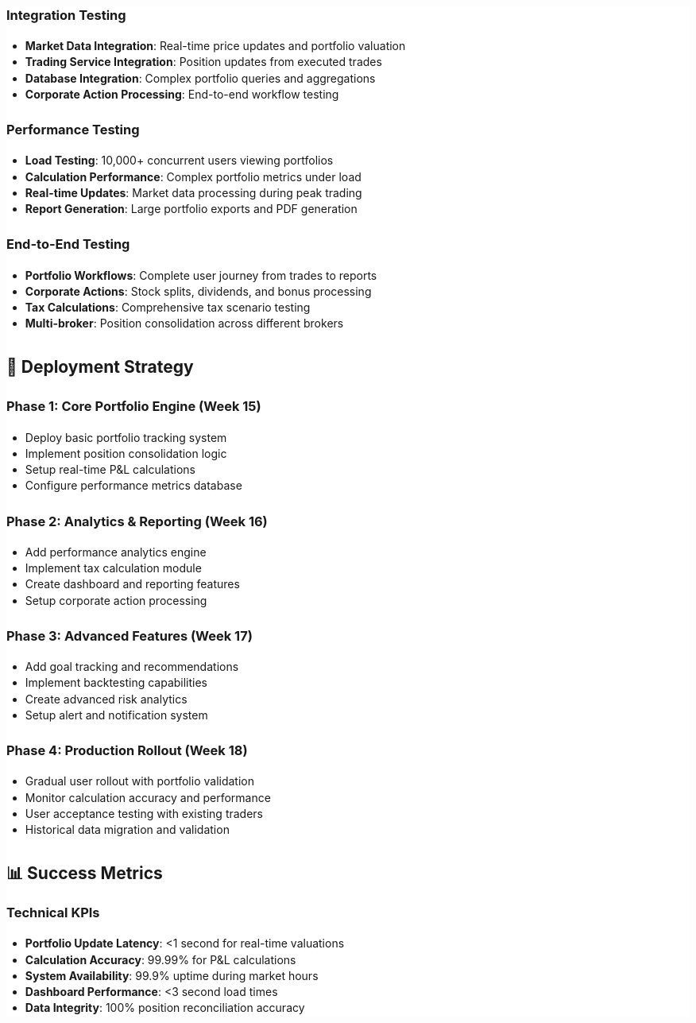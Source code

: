 ### Integration Testing
- **Market Data Integration**: Real-time price updates and portfolio valuation
- **Trading Service Integration**: Position updates from executed trades
- **Database Integration**: Complex portfolio queries and aggregations
- **Corporate Action Processing**: End-to-end workflow testing

### Performance Testing
- **Load Testing**: 10,000+ concurrent users viewing portfolios
- **Calculation Performance**: Complex portfolio metrics under load
- **Real-time Updates**: Market data processing during peak trading
- **Report Generation**: Large portfolio exports and PDF generation

### End-to-End Testing
- **Portfolio Workflows**: Complete user journey from trades to reports
- **Corporate Actions**: Stock splits, dividends, and bonus processing
- **Tax Calculations**: Comprehensive tax scenario testing
- **Multi-broker**: Position consolidation across different brokers

## 🚀 Deployment Strategy

### Phase 1: Core Portfolio Engine (Week 15)
- Deploy basic portfolio tracking system
- Implement position consolidation logic
- Setup real-time P&L calculations
- Configure performance metrics database

### Phase 2: Analytics & Reporting (Week 16)
- Add performance analytics engine
- Implement tax calculation module
- Create dashboard and reporting features
- Setup corporate action processing

### Phase 3: Advanced Features (Week 17)
- Add goal tracking and recommendations
- Implement backtesting capabilities
- Create advanced risk analytics
- Setup alert and notification system

### Phase 4: Production Rollout (Week 18)
- Gradual user rollout with portfolio validation
- Monitor calculation accuracy and performance
- User acceptance testing with existing traders
- Historical data migration and validation

## 📊 Success Metrics

### Technical KPIs
- **Portfolio Update Latency**: <1 second for real-time valuations
- **Calculation Accuracy**: 99.99% for P&L calculations
- **System Availability**: 99.9% uptime during market hours
- **Dashboard Performance**: <3 second load times
- **Data Integrity**: 100% position reconciliation accuracy
